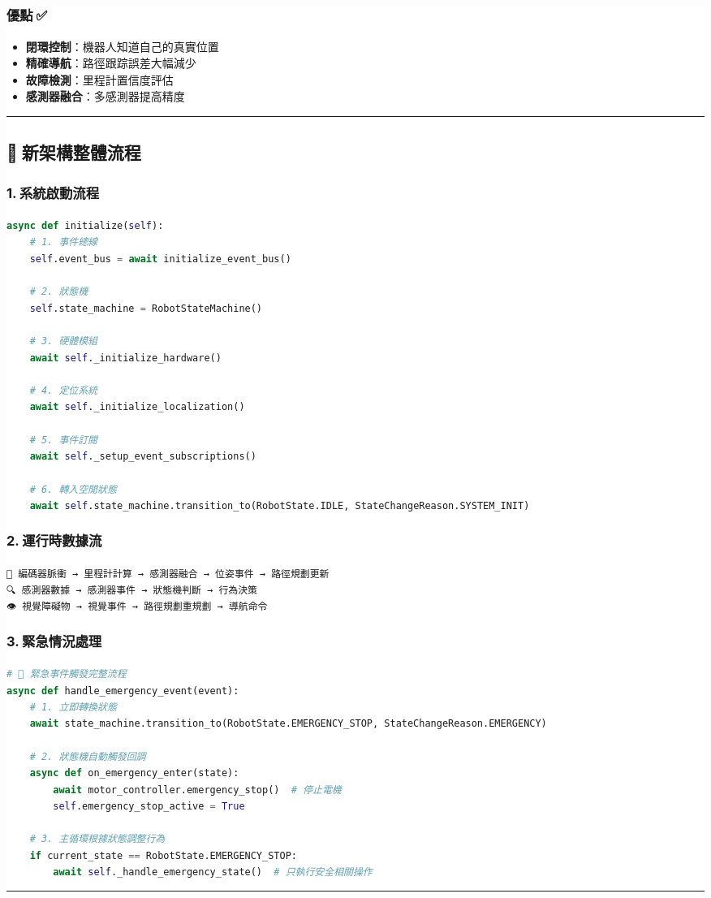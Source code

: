 ### 優點 ✅
- **閉環控制**：機器人知道自己的真實位置
- **精確導航**：路徑跟踪誤差大幅減少
- **故障檢測**：里程計置信度評估
- **感測器融合**：多感測器提高精度

---

## 🔄 新架構整體流程

### 1. 系統啟動流程
```python
async def initialize(self):
    # 1. 事件總線
    self.event_bus = await initialize_event_bus()
    
    # 2. 狀態機
    self.state_machine = RobotStateMachine()
    
    # 3. 硬體模組 
    await self._initialize_hardware()
    
    # 4. 定位系統
    await self._initialize_localization()
    
    # 5. 事件訂閱
    await self._setup_event_subscriptions()
    
    # 6. 轉入空閒狀態
    await self.state_machine.transition_to(RobotState.IDLE, StateChangeReason.SYSTEM_INIT)
```

### 2. 運行時數據流
```
📡 編碼器脈衝 → 里程計計算 → 感測器融合 → 位姿事件 → 路徑規劃更新
🔍 感測器數據 → 感測器事件 → 狀態機判斷 → 行為決策
👁️ 視覺障礙物 → 視覺事件 → 路徑規劃重規劃 → 導航命令
```

### 3. 緊急情況處理
```python
# 🚨 緊急事件觸發完整流程
async def handle_emergency_event(event):
    # 1. 立即轉換狀態
    await state_machine.transition_to(RobotState.EMERGENCY_STOP, StateChangeReason.EMERGENCY)
    
    # 2. 狀態機自動觸發回調
    async def on_emergency_enter(state):
        await motor_controller.emergency_stop()  # 停止電機
        self.emergency_stop_active = True
    
    # 3. 主循環根據狀態調整行為
    if current_state == RobotState.EMERGENCY_STOP:
        await self._handle_emergency_state()  # 只執行安全相關操作
```

---